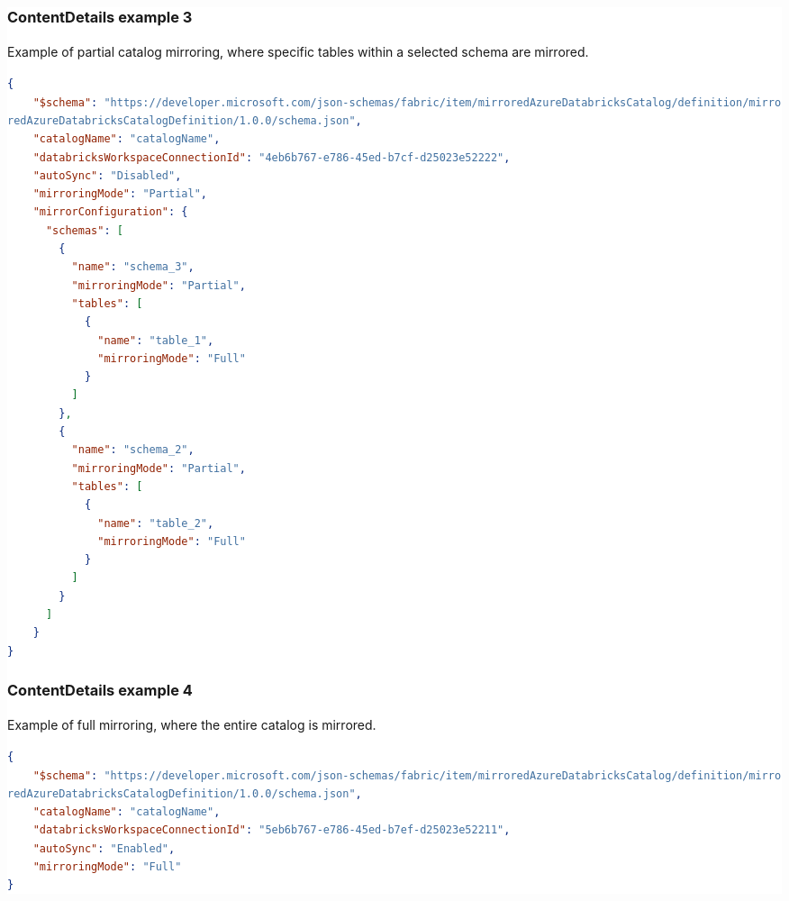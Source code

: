 ### ContentDetails example 3

Example of partial catalog mirroring, where specific tables within a selected schema are mirrored.

```JSON
{
    "$schema": "https://developer.microsoft.com/json-schemas/fabric/item/mirroredAzureDatabricksCatalog/definition/mirroredAzureDatabricksCatalogDefinition/1.0.0/schema.json",
    "catalogName": "catalogName",
    "databricksWorkspaceConnectionId": "4eb6b767-e786-45ed-b7cf-d25023e52222",
    "autoSync": "Disabled",
    "mirroringMode": "Partial",
    "mirrorConfiguration": {
      "schemas": [
        {
          "name": "schema_3",
          "mirroringMode": "Partial",
          "tables": [
            {
              "name": "table_1",
              "mirroringMode": "Full"
            }
          ]
        },
        {
          "name": "schema_2",
          "mirroringMode": "Partial",
          "tables": [
            {
              "name": "table_2",
              "mirroringMode": "Full"
            }
          ]
        }
      ]
    }
}
```

### ContentDetails example 4

Example of full mirroring, where the entire catalog is mirrored.

```JSON
{
	"$schema": "https://developer.microsoft.com/json-schemas/fabric/item/mirroredAzureDatabricksCatalog/definition/mirroredAzureDatabricksCatalogDefinition/1.0.0/schema.json",
    "catalogName": "catalogName",
    "databricksWorkspaceConnectionId": "5eb6b767-e786-45ed-b7ef-d25023e52211",
    "autoSync": "Enabled",
    "mirroringMode": "Full"
}
```
